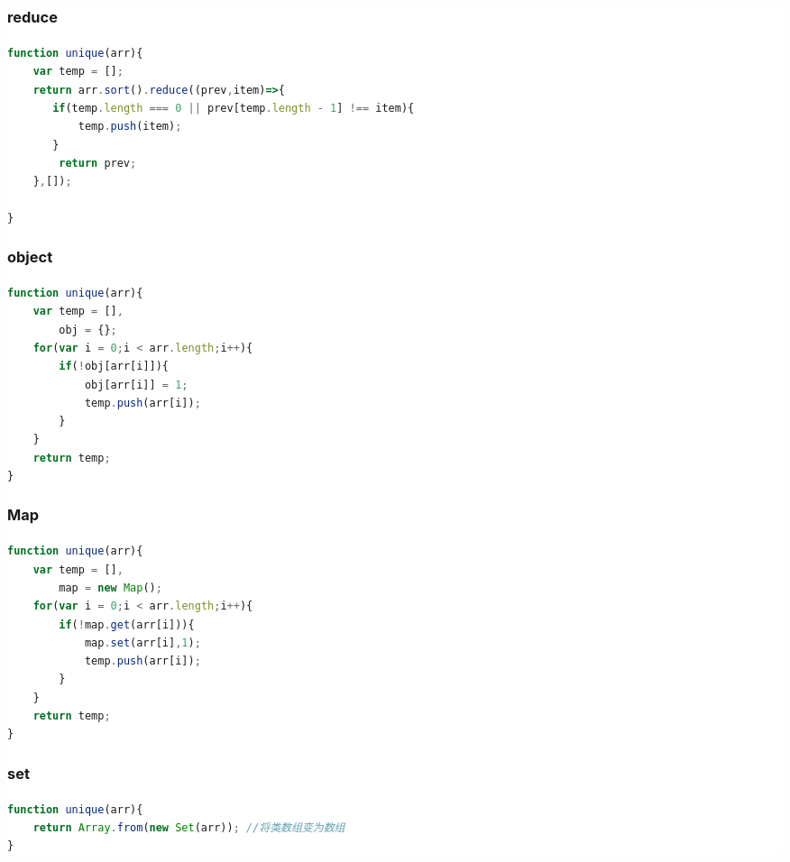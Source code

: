 ### reduce

```js
function unique(arr){
    var temp = [];
	return arr.sort().reduce((prev,item)=>{
       if(temp.length === 0 || prev[temp.length - 1] !== item){
           temp.push(item);
       }
        return prev;
    },[]);
    
}
```

### object

```js
function unique(arr){
    var temp = [],
        obj = {};
    for(var i = 0;i < arr.length;i++){
        if(!obj[arr[i]]){
            obj[arr[i]] = 1;
            temp.push(arr[i]);
        }
    }
    return temp;
}
```

### Map

```js
function unique(arr){
    var temp = [],
        map = new Map();
    for(var i = 0;i < arr.length;i++){
        if(!map.get(arr[i])){
            map.set(arr[i],1);
            temp.push(arr[i]);
        }
    }
    return temp;
}
```

### set

```js
function unique(arr){
	return Array.from(new Set(arr)); //将类数组变为数组
}
```
